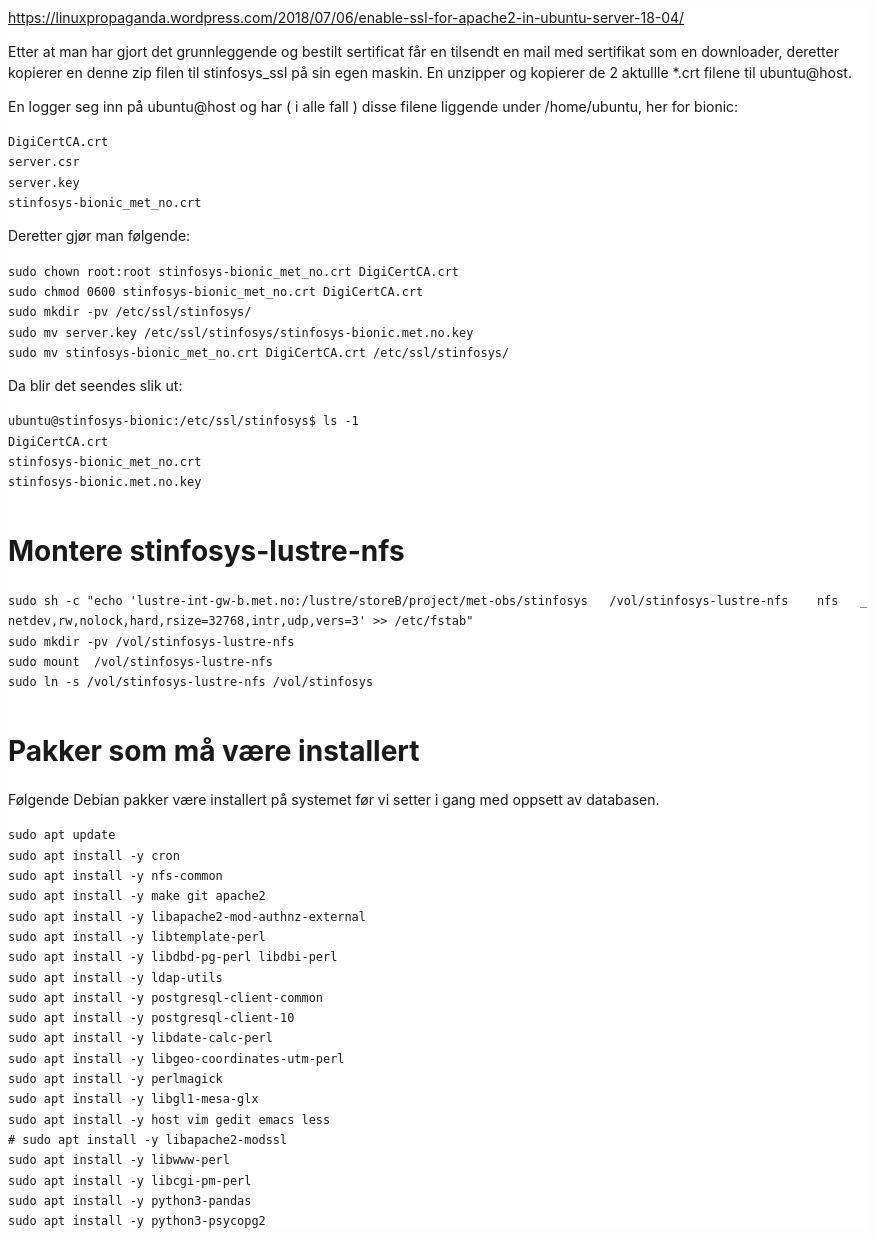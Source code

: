 https://linuxpropaganda.wordpress.com/2018/07/06/enable-ssl-for-apache2-in-ubuntu-server-18-04/

Etter at man har gjort det grunnleggende og bestilt sertificat får en tilsendt en mail med sertifikat som en downloader, deretter kopierer en denne zip filen til stinfosys_ssl på sin egen maskin. En unzipper og kopierer de 2 aktullle *.crt filene til ubuntu@host.

En logger seg inn på ubuntu@host og har ( i alle fall ) disse filene liggende under /home/ubuntu, her for bionic:
```
DigiCertCA.crt
server.csr
server.key
stinfosys-bionic_met_no.crt
```

Deretter gjør man følgende:
```
sudo chown root:root stinfosys-bionic_met_no.crt DigiCertCA.crt
sudo chmod 0600 stinfosys-bionic_met_no.crt DigiCertCA.crt
sudo mkdir -pv /etc/ssl/stinfosys/
sudo mv server.key /etc/ssl/stinfosys/stinfosys-bionic.met.no.key
sudo mv stinfosys-bionic_met_no.crt DigiCertCA.crt /etc/ssl/stinfosys/
```

Da blir det seendes slik ut:
```
ubuntu@stinfosys-bionic:/etc/ssl/stinfosys$ ls -1
DigiCertCA.crt
stinfosys-bionic_met_no.crt
stinfosys-bionic.met.no.key
```

# Montere stinfosys-lustre-nfs
```
sudo sh -c "echo 'lustre-int-gw-b.met.no:/lustre/storeB/project/met-obs/stinfosys   /vol/stinfosys-lustre-nfs    nfs   _netdev,rw,nolock,hard,rsize=32768,intr,udp,vers=3' >> /etc/fstab"
sudo mkdir -pv /vol/stinfosys-lustre-nfs
sudo mount  /vol/stinfosys-lustre-nfs
sudo ln -s /vol/stinfosys-lustre-nfs /vol/stinfosys
```

# Pakker som må være installert

Følgende Debian pakker være installert på systemet før vi setter i gang med oppsett av databasen.
```
sudo apt update
sudo apt install -y cron
sudo apt install -y nfs-common
sudo apt install -y make git apache2
sudo apt install -y libapache2-mod-authnz-external
sudo apt install -y libtemplate-perl
sudo apt install -y libdbd-pg-perl libdbi-perl
sudo apt install -y ldap-utils
sudo apt install -y postgresql-client-common
sudo apt install -y postgresql-client-10
sudo apt install -y libdate-calc-perl
sudo apt install -y libgeo-coordinates-utm-perl
sudo apt install -y perlmagick
sudo apt install -y libgl1-mesa-glx
sudo apt install -y host vim gedit emacs less
# sudo apt install -y libapache2-modssl
sudo apt install -y libwww-perl
sudo apt install -y libcgi-pm-perl
sudo apt install -y python3-pandas
sudo apt install -y python3-psycopg2
```